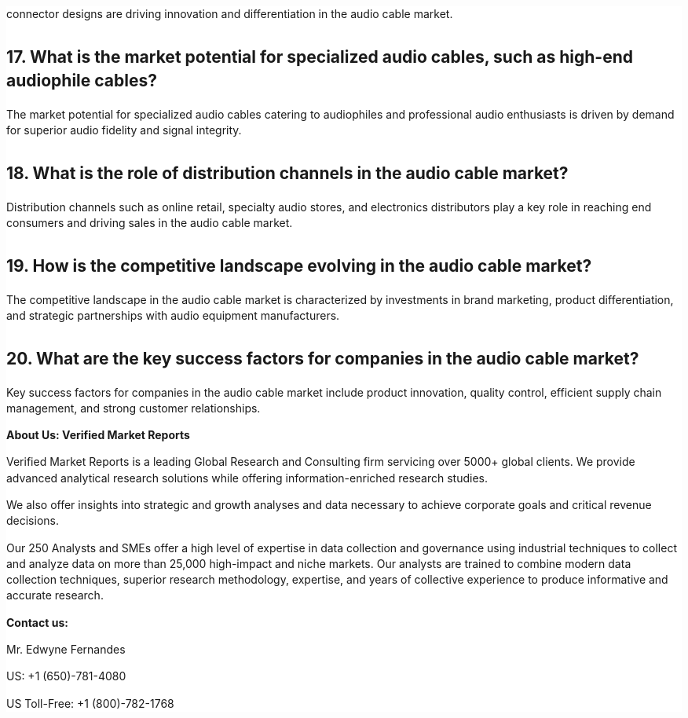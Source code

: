 connector designs are driving innovation and differentiation in the audio cable market.</p><h2>17. What is the market potential for specialized audio cables, such as high-end audiophile cables?</h2><p>The market potential for specialized audio cables catering to audiophiles and professional audio enthusiasts is driven by demand for superior audio fidelity and signal integrity.</p><h2>18. What is the role of distribution channels in the audio cable market?</h2><p>Distribution channels such as online retail, specialty audio stores, and electronics distributors play a key role in reaching end consumers and driving sales in the audio cable market.</p><h2>19. How is the competitive landscape evolving in the audio cable market?</h2><p>The competitive landscape in the audio cable market is characterized by investments in brand marketing, product differentiation, and strategic partnerships with audio equipment manufacturers.</p><h2>20. What are the key success factors for companies in the audio cable market?</h2><p>Key success factors for companies in the audio cable market include product innovation, quality control, efficient supply chain management, and strong customer relationships.</p></body></html></h3><p id="" class=""><strong>About Us: Verified Market Reports</strong></p><p id="" class="">Verified Market Reports is a leading Global Research and Consulting firm servicing over 5000+ global clients. We provide advanced analytical research solutions while offering information-enriched research studies.</p><p id="" class="">We also offer insights into strategic and growth analyses and data necessary to achieve corporate goals and critical revenue decisions.</p><p id="" class="">Our 250 Analysts and SMEs offer a high level of expertise in data collection and governance using industrial techniques to collect and analyze data on more than 25,000 high-impact and niche markets. Our analysts are trained to combine modern data collection techniques, superior research methodology, expertise, and years of collective experience to produce informative and accurate research.</p><p id="" class=""><strong>Contact us:</strong></p><p id="" class="">Mr. Edwyne Fernandes</p><p id="" class="">US: +1 (650)-781-4080</p><p id="" class="">US Toll-Free: +1 (800)-782-1768</p>
